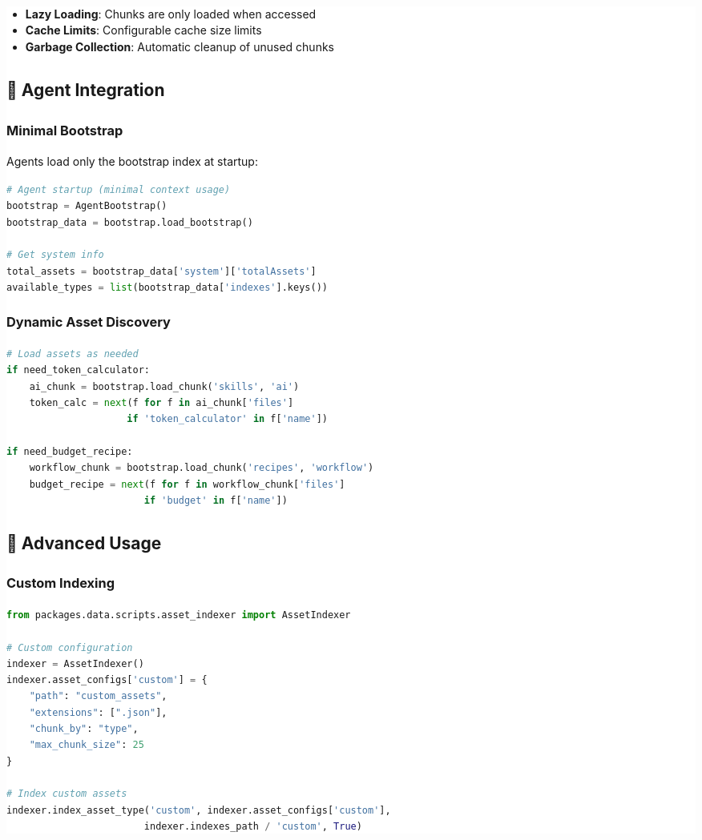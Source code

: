 - **Lazy Loading**: Chunks are only loaded when accessed
- **Cache Limits**: Configurable cache size limits
- **Garbage Collection**: Automatic cleanup of unused chunks

## 🎯 Agent Integration

### Minimal Bootstrap

Agents load only the bootstrap index at startup:

```python
# Agent startup (minimal context usage)
bootstrap = AgentBootstrap()
bootstrap_data = bootstrap.load_bootstrap()

# Get system info
total_assets = bootstrap_data['system']['totalAssets']
available_types = list(bootstrap_data['indexes'].keys())
```

### Dynamic Asset Discovery

```python
# Load assets as needed
if need_token_calculator:
    ai_chunk = bootstrap.load_chunk('skills', 'ai')
    token_calc = next(f for f in ai_chunk['files'] 
                     if 'token_calculator' in f['name'])

if need_budget_recipe:
    workflow_chunk = bootstrap.load_chunk('recipes', 'workflow')
    budget_recipe = next(f for f in workflow_chunk['files'] 
                        if 'budget' in f['name'])
```

## 🔧 Advanced Usage

### Custom Indexing

```python
from packages.data.scripts.asset_indexer import AssetIndexer

# Custom configuration
indexer = AssetIndexer()
indexer.asset_configs['custom'] = {
    "path": "custom_assets",
    "extensions": [".json"],
    "chunk_by": "type",
    "max_chunk_size": 25
}

# Index custom assets
indexer.index_asset_type('custom', indexer.asset_configs['custom'], 
                        indexer.indexes_path / 'custom', True)
```
